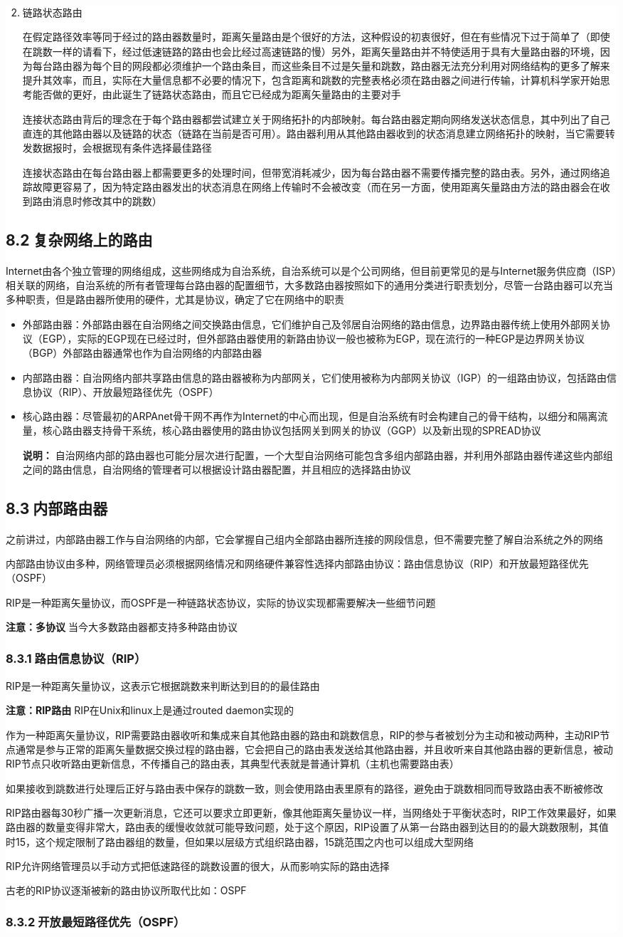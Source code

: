 2. 链路状态路由

   在假定路径效率等同于经过的路由器数量时，距离矢量路由是个很好的方法，这种假设的初衷很好，但在有些情况下过于简单了（即使在跳数一样的请看下，经过低速链路的路由也会比经过高速链路的慢）另外，距离矢量路由并不特使适用于具有大量路由器的环境，因为每台路由器为每个目的网段都必须维护一个路由条目，而这些条目不过是矢量和跳数，路由器无法充分利用对网络结构的更多了解来提升其效率，而且，实际在大量信息都不必要的情况下，包含距离和跳数的完整表格必须在路由器之间进行传输，计算机科学家开始思考能否做的更好，由此诞生了链路状态路由，而且它已经成为距离矢量路由的主要对手

   连接状态路由背后的理念在于每个路由器都尝试建立关于网络拓扑的内部映射。每台路由器定期向网络发送状态信息，其中列出了自己直连的其他路由器以及链路的状态（链路在当前是否可用）。路由器利用从其他路由器收到的状态消息建立网络拓扑的映射，当它需要转发数据报时，会根据现有条件选择最佳路径

   连接状态路由在每台路由器上都需要更多的处理时间，但带宽消耗减少，因为每台路由器不需要传播完整的路由表。另外，通过网络追踪故障更容易了，因为特定路由器发出的状态消息在网络上传输时不会被改变（而在另一方面，使用距离矢量路由方法的路由器会在收到路由消息时修改其中的跳数）

## 8.2 复杂网络上的路由

Internet由各个独立管理的网络组成，这些网络成为自治系统，自治系统可以是个公司网络，但目前更常见的是与Internet服务供应商（ISP）相关联的网络，自治系统的所有者管理每台路由器的配置细节，大多数路由器按照如下的通用分类进行职责划分，尽管一台路由器可以充当多种职责，但是路由器所使用的硬件，尤其是协议，确定了它在网络中的职责

* 外部路由器：外部路由器在自治网络之间交换路由信息，它们维护自己及邻居自治网络的路由信息，边界路由器传统上使用外部网关协议（EGP），实际的EGP现在已经过时，但外部路由器使用的新路由协议一般也被称为EGP，现在流行的一种EGP是边界网关协议（BGP）外部路由器通常也作为自治网络的内部路由器

* 内部路由器：自治网络内部共享路由信息的路由器被称为内部网关，它们使用被称为内部网关协议（IGP）的一组路由协议，包括路由信息协议（RIP）、开放最短路径优先（OSPF）

* 核心路由器：尽管最初的ARPAnet骨干网不再作为Internet的中心而出现，但是自治系统有时会构建自己的骨干结构，以细分和隔离流量，核心路由器支持骨干系统，核心路由器使用的路由协议包括网关到网关的协议（GGP）以及新出现的SPREAD协议

  **说明：** 自治网络内部的路由器也可能分层次进行配置，一个大型自治网络可能包含多组内部路由器，并利用外部路由器传递这些内部组之间的路由信息，自治网络的管理者可以根据设计路由器配置，并且相应的选择路由协议

## 8.3 内部路由器

之前讲过，内部路由器工作与自治网络的内部，它会掌握自己组内全部路由器所连接的网段信息，但不需要完整了解自治系统之外的网络

内部路由协议由多种，网络管理员必须根据网络情况和网络硬件兼容性选择内部路由协议：路由信息协议（RIP）和开放最短路径优先（OSPF）

RIP是一种距离矢量协议，而OSPF是一种链路状态协议，实际的协议实现都需要解决一些细节问题

**注意：多协议** 当今大多数路由器都支持多种路由协议

### 8.3.1 路由信息协议（RIP）

RIP是一种距离矢量协议，这表示它根据跳数来判断达到目的的最佳路由

**注意：RIP路由** RIP在Unix和linux上是通过routed daemon实现的

作为一种距离矢量协议，RIP需要路由器收听和集成来自其他路由器的路由和跳数信息，RIP的参与者被划分为主动和被动两种，主动RIP节点通常是参与正常的距离矢量数据交换过程的路由器，它会把自己的路由表发送给其他路由器，并且收听来自其他路由器的更新信息，被动RIP节点只收听路由更新信息，不传播自己的路由表，其典型代表就是普通计算机（主机也需要路由表）

如果接收到跳数进行处理后正好与路由表中保存的跳数一致，则会使用路由表里原有的路径，避免由于跳数相同而导致路由表不断被修改

RIP路由器每30秒广播一次更新消息，它还可以要求立即更新，像其他距离矢量协议一样，当网络处于平衡状态时，RIP工作效果最好，如果路由器的数量变得非常大，路由表的缓慢收敛就可能导致问题，处于这个原因，RIP设置了从第一台路由器到达目的的最大跳数限制，其值时15，这个规定限制了路由器组的数量，但如果以层级方式组织路由器，15跳范围之内也可以组成大型网络

RIP允许网络管理员以手动方式把低速路径的跳数设置的很大，从而影响实际的路由选择

古老的RIP协议逐渐被新的路由协议所取代比如：OSPF

### 8.3.2 开放最短路径优先（OSPF）
